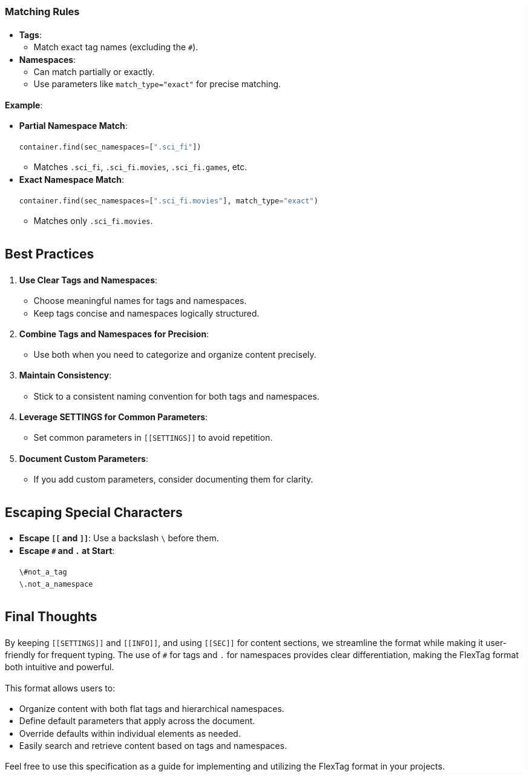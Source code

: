 ### Matching Rules

- **Tags**:
  - Match exact tag names (excluding the `#`).
- **Namespaces**:
  - Can match partially or exactly.
  - Use parameters like `match_type="exact"` for precise matching.

**Example**:

- **Partial Namespace Match**:
  ```python
  container.find(sec_namespaces=[".sci_fi"])
  ```
  - Matches `.sci_fi`, `.sci_fi.movies`, `.sci_fi.games`, etc.
- **Exact Namespace Match**:
  ```python
  container.find(sec_namespaces=[".sci_fi.movies"], match_type="exact")
  ```
  - Matches only `.sci_fi.movies`.

## Best Practices

1. **Use Clear Tags and Namespaces**:
   - Choose meaningful names for tags and namespaces.
   - Keep tags concise and namespaces logically structured.

2. **Combine Tags and Namespaces for Precision**:
   - Use both when you need to categorize and organize content precisely.

3. **Maintain Consistency**:
   - Stick to a consistent naming convention for both tags and namespaces.

4. **Leverage SETTINGS for Common Parameters**:
   - Set common parameters in `[[SETTINGS]]` to avoid repetition.

5. **Document Custom Parameters**:
   - If you add custom parameters, consider documenting them for clarity.

## Escaping Special Characters

- **Escape `[[` and `]]`**: Use a backslash `\` before them.
- **Escape `#` and `.` at Start**:
  ```
  \#not_a_tag
  \.not_a_namespace
  ```

## Final Thoughts

By keeping `[[SETTINGS]]` and `[[INFO]]`, and using `[[SEC]]` for content sections, we streamline the format while making it user-friendly for frequent typing. The use of `#` for tags and `.` for namespaces provides clear differentiation, making the FlexTag format both intuitive and powerful.

This format allows users to:
- Organize content with both flat tags and hierarchical namespaces.
- Define default parameters that apply across the document.
- Override defaults within individual elements as needed.
- Easily search and retrieve content based on tags and namespaces.

Feel free to use this specification as a guide for implementing and utilizing the FlexTag format in your projects.
